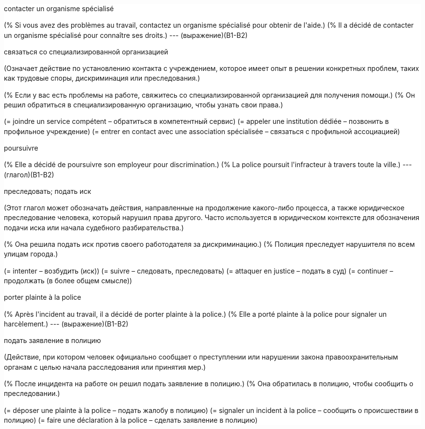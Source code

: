 contacter un organisme spécialisé

(% Si vous avez des problèmes au travail, contactez un organisme spécialisé pour obtenir de l'aide.)
(% Il a décidé de contacter un organisme spécialisé pour connaître ses droits.) --- (выражение)(B1-B2)

связаться со специализированной организацией

(Означает действие по установлению контакта с учреждением, которое имеет опыт в решении конкретных проблем, таких как трудовые споры, дискриминация или преследования.)

(% Если у вас есть проблемы на работе, свяжитесь со специализированной организацией для получения помощи.)
(% Он решил обратиться в специализированную организацию, чтобы узнать свои права.)

(= joindre un service compétent – обратиться в компетентный сервис)
(= appeler une institution dédiée – позвонить в профильное учреждение)
(= entrer en contact avec une association spécialisée – связаться с профильной ассоциацией)



poursuivre

(% Elle a décidé de poursuivre son employeur pour discrimination.)
(% La police poursuit l'infracteur à travers toute la ville.) --- (глагол)(B1-B2)

преследовать; подать иск

(Этот глагол может обозначать действия, направленные на продолжение какого-либо процесса, а также юридическое преследование человека, который нарушил права другого. Часто используется в юридическом контексте для обозначения подачи иска или начала судебного разбирательства.)

(% Она решила подать иск против своего работодателя за дискриминацию.)
(% Полиция преследует нарушителя по всем улицам города.)

(= intenter – возбудить (иск))
(= suivre – следовать, преследовать)
(= attaquer en justice – подать в суд)
(= continuer – продолжать (в более общем смысле))



porter plainte à la police

(% Après l'incident au travail, il a décidé de porter plainte à la police.)
(% Elle a porté plainte à la police pour signaler un harcèlement.) --- (выражение)(B1-B2)

подать заявление в полицию

(Действие, при котором человек официально сообщает о преступлении или нарушении закона правоохранительным органам с целью начала расследования или принятия мер.)

(% После инцидента на работе он решил подать заявление в полицию.)
(% Она обратилась в полицию, чтобы сообщить о преследовании.)

(= déposer une plainte à la police – подать жалобу в полицию)
(= signaler un incident à la police – сообщить о происшествии в полицию)
(= faire une déclaration à la police – сделать заявление в полицию)

